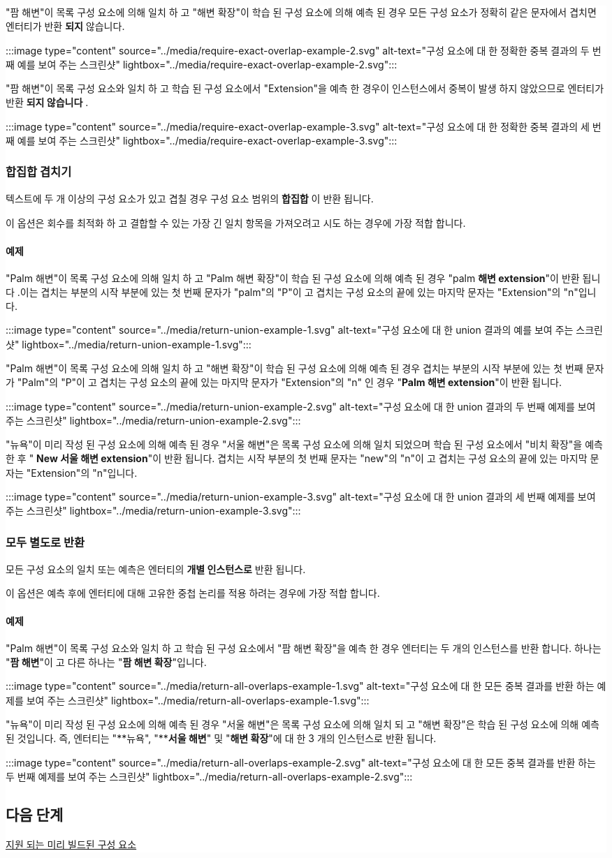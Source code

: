 "팜 해변"이 목록 구성 요소에 의해 일치 하 고 "해변 확장"이 학습 된 구성 요소에 의해 예측 된 경우 모든 구성 요소가 정확히 같은 문자에서 겹치면 엔터티가 반환 **되지** 않습니다.

:::image type="content" source="../media/require-exact-overlap-example-2.svg" alt-text="구성 요소에 대 한 정확한 중복 결과의 두 번째 예를 보여 주는 스크린샷" lightbox="../media/require-exact-overlap-example-2.svg":::

"팜 해변"이 목록 구성 요소와 일치 하 고 학습 된 구성 요소에서 "Extension"을 예측 한 경우이 인스턴스에서 중복이 발생 하지 않았으므로 엔터티가 반환 **되지 않습니다** .

:::image type="content" source="../media/require-exact-overlap-example-3.svg" alt-text="구성 요소에 대 한 정확한 중복 결과의 세 번째 예를 보여 주는 스크린샷" lightbox="../media/require-exact-overlap-example-3.svg":::

### <a name="union-overlap"></a>합집합 겹치기

텍스트에 두 개 이상의 구성 요소가 있고 겹칠 경우 구성 요소 범위의 **합집합** 이 반환 됩니다.

이 옵션은 회수를 최적화 하 고 결합할 수 있는 가장 긴 일치 항목을 가져오려고 시도 하는 경우에 가장 적합 합니다.

#### <a name="examples"></a>예제

"Palm 해변"이 목록 구성 요소에 의해 일치 하 고 "Palm 해변 확장"이 학습 된 구성 요소에 의해 예측 된 경우 "palm **해변 extension**"이 반환 됩니다 .이는 겹치는 부분의 시작 부분에 있는 첫 번째 문자가 "palm"의 "P"이 고 겹치는 구성 요소의 끝에 있는 마지막 문자는 "Extension"의 "n"입니다.

:::image type="content" source="../media/return-union-example-1.svg" alt-text="구성 요소에 대 한 union 결과의 예를 보여 주는 스크린샷" lightbox="../media/return-union-example-1.svg":::

"Palm 해변"이 목록 구성 요소에 의해 일치 하 고 "해변 확장"이 학습 된 구성 요소에 의해 예측 된 경우 겹치는 부분의 시작 부분에 있는 첫 번째 문자가 "Palm"의 "P"이 고 겹치는 구성 요소의 끝에 있는 마지막 문자가 "Extension"의 "n" 인 경우 "**Palm 해변 extension**"이 반환 됩니다.

:::image type="content" source="../media/return-union-example-2.svg" alt-text="구성 요소에 대 한 union 결과의 두 번째 예제를 보여 주는 스크린샷" lightbox="../media/return-union-example-2.svg":::

"뉴욕"이 미리 작성 된 구성 요소에 의해 예측 된 경우 "서울 해변"은 목록 구성 요소에 의해 일치 되었으며 학습 된 구성 요소에서 "비치 확장"을 예측 한 후 " __**New 서울 해변 extension**__"이 반환 됩니다. 겹치는 시작 부분의 첫 번째 문자는 "new"의 "n"이 고 겹치는 구성 요소의 끝에 있는 마지막 문자는 "Extension"의 "n"입니다.

:::image type="content" source="../media/return-union-example-3.svg" alt-text="구성 요소에 대 한 union 결과의 세 번째 예제를 보여 주는 스크린샷" lightbox="../media/return-union-example-3.svg":::

### <a name="return-all-separately"></a>모두 별도로 반환

모든 구성 요소의 일치 또는 예측은 엔터티의 **개별 인스턴스로** 반환 됩니다.

이 옵션은 예측 후에 엔터티에 대해 고유한 중첩 논리를 적용 하려는 경우에 가장 적합 합니다.

#### <a name="examples"></a>예제

"Palm 해변"이 목록 구성 요소와 일치 하 고 학습 된 구성 요소에서 "팜 해변 확장"을 예측 한 경우 엔터티는 두 개의 인스턴스를 반환 합니다. 하나는 "**팜 해변**"이 고 다른 하나는 "**팜 해변 확장**"입니다.

:::image type="content" source="../media/return-all-overlaps-example-1.svg" alt-text="구성 요소에 대 한 모든 중복 결과를 반환 하는 예제를 보여 주는 스크린샷" lightbox="../media/return-all-overlaps-example-1.svg":::

"뉴욕"이 미리 작성 된 구성 요소에 의해 예측 된 경우 "서울 해변"은 목록 구성 요소에 의해 일치 되 고 "해변 확장"은 학습 된 구성 요소에 의해 예측 된 것입니다. 즉, 엔터티는 "**뉴욕", "****서울 해변**" 및 "**해변 확장**"에 대 한 3 개의 인스턴스로 반환 됩니다.

:::image type="content" source="../media/return-all-overlaps-example-2.svg" alt-text="구성 요소에 대 한 모든 중복 결과를 반환 하는 두 번째 예제를 보여 주는 스크린샷" lightbox="../media/return-all-overlaps-example-2.svg":::

## <a name="next-steps"></a>다음 단계

[지원 되는 미리 빌드된 구성 요소](../prebuilt-component-reference.md)
